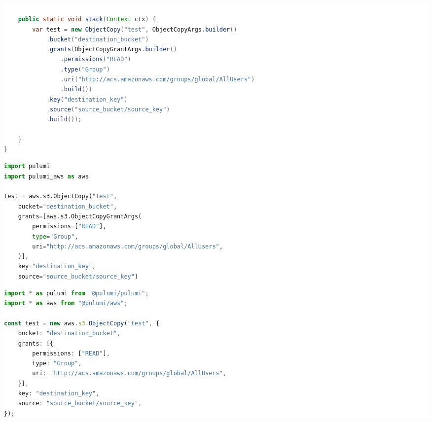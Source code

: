 ```java

    public static void stack(Context ctx) {
        var test = new ObjectCopy("test", ObjectCopyArgs.builder()        
            .bucket("destination_bucket")
            .grants(ObjectCopyGrantArgs.builder()
                .permissions("READ")
                .type("Group")
                .uri("http://acs.amazonaws.com/groups/global/AllUsers")
                .build())
            .key("destination_key")
            .source("source_bucket/source_key")
            .build());

    }
}
```


</pulumi-choosable>
</div>


<div>
<pulumi-choosable type="language" values="python">

```python
import pulumi
import pulumi_aws as aws

test = aws.s3.ObjectCopy("test",
    bucket="destination_bucket",
    grants=[aws.s3.ObjectCopyGrantArgs(
        permissions=["READ"],
        type="Group",
        uri="http://acs.amazonaws.com/groups/global/AllUsers",
    )],
    key="destination_key",
    source="source_bucket/source_key")
```


</pulumi-choosable>
</div>


<div>
<pulumi-choosable type="language" values="typescript">


```typescript
import * as pulumi from "@pulumi/pulumi";
import * as aws from "@pulumi/aws";

const test = new aws.s3.ObjectCopy("test", {
    bucket: "destination_bucket",
    grants: [{
        permissions: ["READ"],
        type: "Group",
        uri: "http://acs.amazonaws.com/groups/global/AllUsers",
    }],
    key: "destination_key",
    source: "source_bucket/source_key",
});
```
